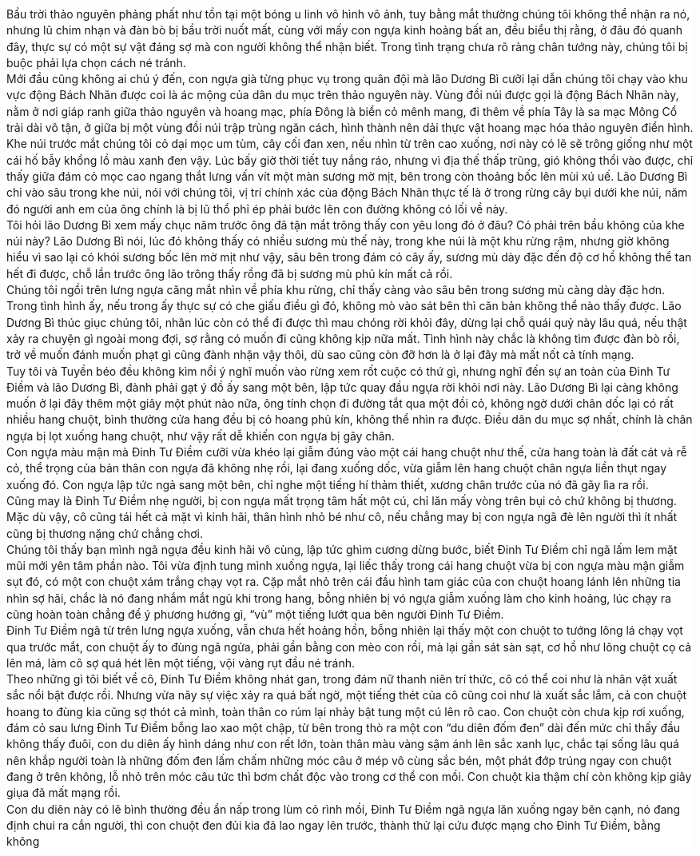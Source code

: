 Bầu trời thảo nguyên phảng phất như tồn tại một bóng u linh vô hình vô ảnh, tuy bằng mắt thường chúng tôi không thể nhận ra nó, nhưng lũ chim nhạn và đàn bò bị bầu trời nuốt mất, cùng với mấy con ngựa kinh hoảng bất an, đều biểu thị rằng, ở đâu đó quanh đây, thực sự có một sự vật đáng sợ mà con người không thể nhận biết. Trong tình trạng chưa rõ ràng chân tướng này, chúng tôi bị buộc phải lựa chọn cách né tránh.<br>Mới đầu cũng không ai chú ý đến, con ngựa già từng phục vụ trong quân đội mà lão Dương Bì cưỡi lại dẫn chúng tôi chạy vào khu vực động Bách Nhãn được coi là ác mộng của dân du mục trên thảo nguyên này. Vùng đồi núi được gọi là động Bách Nhãn này, nằm ở nơi giáp ranh giữa thảo nguyên và hoang mạc, phía Đông là biển cỏ mênh mang, đi thêm về phía Tây là sa mạc Mông Cổ trải dài vô tận, ở giữa bị một vùng đồi núi trập trùng ngăn cách, hình thành nên dải thực vật hoang mạc hóa thảo nguyên điển hình.<br>Khe núi trước mắt chúng tôi cỏ dại mọc um tùm, cây cối đan xen, nếu nhìn từ trên cao xuống, nơi này có lẽ sẽ trông giống như một cái hố bẫy khổng lồ màu xanh đen vậy. Lúc bấy giờ thời tiết tuy nắng ráo, nhưng vì địa thế thấp trũng, gió không thổi vào được, chỉ thấy giữa đám cỏ mọc cao ngang thắt lưng vấn vít một màn sương mờ mịt, bên trong còn thoảng bốc lên mùi xú uế. Lão Dương Bì chỉ vào sâu trong khe núi, nói với chúng tôi, vị trí chính xác của động Bách Nhãn thực tế là ở trong rừng cây bụi dưới khe núi, năm đó người anh em của ông chính là bị lũ thổ phỉ ép phải bước lên con đường không có lối về này.<br>Tôi hỏi lão Dương Bì xem mấy chục năm trước ông đã tận mắt trông thấy con yêu long đó ở đâu? Có phải trên bầu không của khe núi này? Lão Dương Bì nói, lúc đó không thấy có nhiều sương mù thế này, trong khe núi là một khu rừng rậm, nhưng giờ không hiểu vì sao lại có khói sương bốc lên mờ mịt như vậy, sâu bên trong đám cỏ cây ấy, sương mù dày đặc đến độ cơ hồ không thể tan hết đi được, chỗ lần trước ông lão trông thấy rồng đã bị sương mù phủ kín mất cả rồi.<br>Chúng tôi ngồi trên lưng ngựa căng mắt nhìn về phía khu rừng, chỉ thấy càng vào sâu bên trong sương mù càng dày đặc hơn. Trong tình hình ấy, nếu trong ấy thực sự có che giấu điều gì đó, không mò vào sát bên thì căn bản không thể nào thấy được. Lão Dương Bì thúc giục chúng tôi, nhân lúc còn có thể đi được thì mau chóng rời khỏi đây, dừng lại chỗ quái quỷ này lâu quá, nếu thật xảy ra chuyện gì ngoài mong đợi, sợ rằng có muốn đi cũng không kịp nữa mất. Tình hình này chắc là không tìm được đàn bò rồi, trở về muốn đánh muốn phạt gì cũng đành nhận vậy thôi, dù sao cũng còn đỡ hơn là ở lại đây mà mất nốt cả tính mạng.<br>Tuy tôi và Tuyền béo đều không kìm nổi ý nghĩ muốn vào rừng xem rốt cuộc có thứ gì, nhưng nghĩ đến sự an toàn của Đinh Tư Điềm và lão Dương Bì, đành phải gạt ý đồ ấy sang một bên, lập tức quay đầu ngựa rời khỏi nơi này. Lão Dương Bì lại càng không muốn ở lại đây thêm một giây một phút nào nữa, ông tính chọn đi đường tắt qua một đồi cỏ, không ngờ dưới chân dốc lại có rất nhiều hang chuột, bình thường cửa hang đều bị cỏ hoang phủ kín, không thể nhìn ra được. Điều dân du mục sợ nhất, chính là chân ngựa bị lọt xuống hang chuột, như vậy rất dễ khiến con ngựa bị gãy chân.<br>Con ngựa màu mận mà Đinh Tư Điềm cưỡi vừa khéo lại giẫm đúng vào một cái hang chuột như thế, cửa hang toàn là đất cát và rễ cỏ, thể trọng của bản thân con ngựa đã không nhẹ rồi, lại đang xuống dốc, vừa giẫm lên hang chuột chân ngựa liền thụt ngay xuống đó. Con ngựa lập tức ngả sang một bên, chỉ nghe một tiếng hí thảm thiết, xương chân trước của nó đã gãy lìa ra rồi.<br>Cũng may là Đinh Tư Điềm nhẹ người, bị con ngựa mất trọng tâm hất một cú, chỉ lăn mấy vòng trên bụi cỏ chứ không bị thương. Mặc dù vậy, cô cũng tái hết cả mặt vì kinh hãi, thân hình nhỏ bé như cô, nếu chẳng may bị con ngựa ngã đè lên người thì ít nhất cũng bị thương nặng chứ chẳng chơi.<br>Chúng tôi thấy bạn mình ngã ngựa đều kinh hãi vô cùng, lập tức ghìm cương dừng bước, biết Đinh Tư Điềm chỉ ngã lấm lem mặt mũi mới yên tâm phần nào. Tôi vừa định tung mình xuống ngựa, lại liếc thấy trong cái hang chuột vừa bị con ngựa màu mận giẫm sụt đó, có một con chuột xám trắng chạy vọt ra. Cặp mắt nhỏ trên cái đầu hình tam giác của con chuột hoang lánh lên những tia nhìn sợ hãi, chắc là nó đang nhắm mắt ngủ khi trong hang, bỗng nhiên bị vó ngựa giẫm xuống làm cho kinh hoảng, lúc chạy ra cũng hoàn toàn chẳng để ý phương hướng gì, “vù” một tiếng lướt qua bên người Đinh Tư Điềm.<br>Đinh Tư Điềm ngã từ trên lưng ngựa xuống, vẫn chưa hết hoảng hồn, bỗng nhiên lại thấy một con chuột to tướng lông lá chạy vọt qua trước mắt, con chuột ấy to đùng ngã ngửa, phải gần bằng con mèo con rồi, mà lại gần sát sàn sạt, cơ hồ như lông chuột cọ cả lên má, làm cô sợ quá hét lên một tiếng, vội vàng rụt đầu né tránh.<br>Theo những gì tôi biết về cô, Đinh Tư Điềm không nhát gan, trong đám nữ thanh niên trí thức, cô có thể coi như là nhân vật xuất sắc nổi bật được rồi. Nhưng vừa nãy sự việc xảy ra quá bất ngờ, một tiếng thét của cô cũng coi như là xuất sắc lắm, cả con chuột hoang to đùng kia cũng sợ thót cả mình, toàn thân co rúm lại nhảy bật tung một cú lên rõ cao. Con chuột còn chưa kịp rơi xuống, đám cỏ sau lưng Đinh Tư Điềm bỗng lao xao một chập, từ bên trong thò ra một con “du diên đốm đen” dài đến mức chỉ thấy đầu không thấy đuôi, con du diên ấy hình dáng như con rết lớn, toàn thân màu vàng sậm ánh lên sắc xanh lục, chắc tại sống lâu quá nên khắp người toàn là những đốm đen lấm chấm những móc câu ở mép vô cùng sắc bén, một phát đớp trúng ngay con chuột đang ở trên không, lỗ nhỏ trên móc câu tức thì bơm chất độc vào trong cơ thể con mồi. Con chuột kia thậm chí còn không kịp giãy giụa đã mất mạng rồi.<br>Con du diên này có lẽ bình thường đều ẩn nấp trong lùm cỏ rình mồi, Đinh Tư Điềm ngã ngựa lăn xuống ngay bên cạnh, nó đang định chui ra cắn người, thì con chuột đen đủi kia đã lao ngay lên trước, thành thử lại cứu được mạng cho Đinh Tư Điềm, bằng không